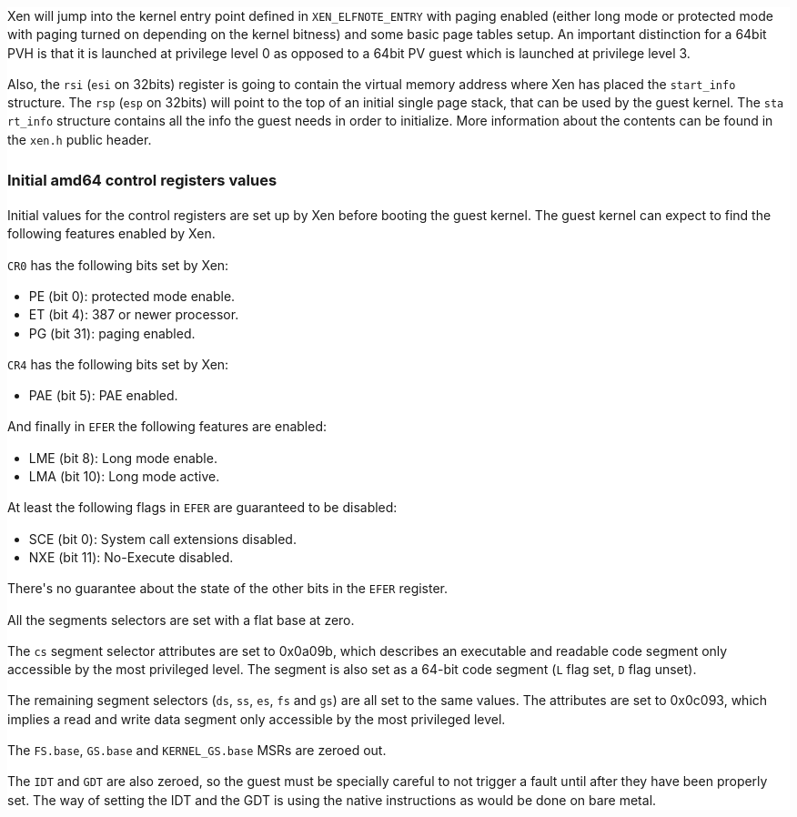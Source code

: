 Xen will jump into the kernel entry point defined in `XEN_ELFNOTE_ENTRY` with
paging enabled (either long mode or protected mode with paging turned on
depending on the kernel bitness) and some basic page tables setup. An important
distinction for a 64bit PVH is that it is launched at privilege level 0 as
opposed to a 64bit PV guest which is launched at privilege level 3.

Also, the `rsi` (`esi` on 32bits) register is going to contain the virtual
memory address where Xen has placed the `start_info` structure. The `rsp` (`esp`
on 32bits) will point to the top of an initial single page stack, that can be
used by the guest kernel. The `start_info` structure contains all the info the
guest needs in order to initialize. More information about the contents can be
found in the `xen.h` public header.

### Initial amd64 control registers values ###

Initial values for the control registers are set up by Xen before booting the
guest kernel. The guest kernel can expect to find the following features
enabled by Xen.

`CR0` has the following bits set by Xen:

  * PE (bit 0): protected mode enable.
  * ET (bit 4): 387 or newer processor.
  * PG (bit 31): paging enabled.

`CR4` has the following bits set by Xen:

  * PAE (bit 5): PAE enabled.

And finally in `EFER` the following features are enabled:

  * LME (bit 8): Long mode enable.
  * LMA (bit 10): Long mode active.

At least the following flags in `EFER` are guaranteed to be disabled:

  * SCE (bit 0): System call extensions disabled.
  * NXE (bit 11): No-Execute disabled.

There's no guarantee about the state of the other bits in the `EFER` register.

All the segments selectors are set with a flat base at zero.

The `cs` segment selector attributes are set to 0x0a09b, which describes an
executable and readable code segment only accessible by the most privileged
level. The segment is also set as a 64-bit code segment (`L` flag set, `D` flag
unset).

The remaining segment selectors (`ds`, `ss`, `es`, `fs` and `gs`) are all set
to the same values. The attributes are set to 0x0c093, which implies a read and
write data segment only accessible by the most privileged level.

The `FS.base`, `GS.base` and `KERNEL_GS.base` MSRs are zeroed out.

The `IDT` and `GDT` are also zeroed, so the guest must be specially careful to
not trigger a fault until after they have been properly set. The way of setting
the IDT and the GDT is using the native instructions as would be done on bare
metal.
